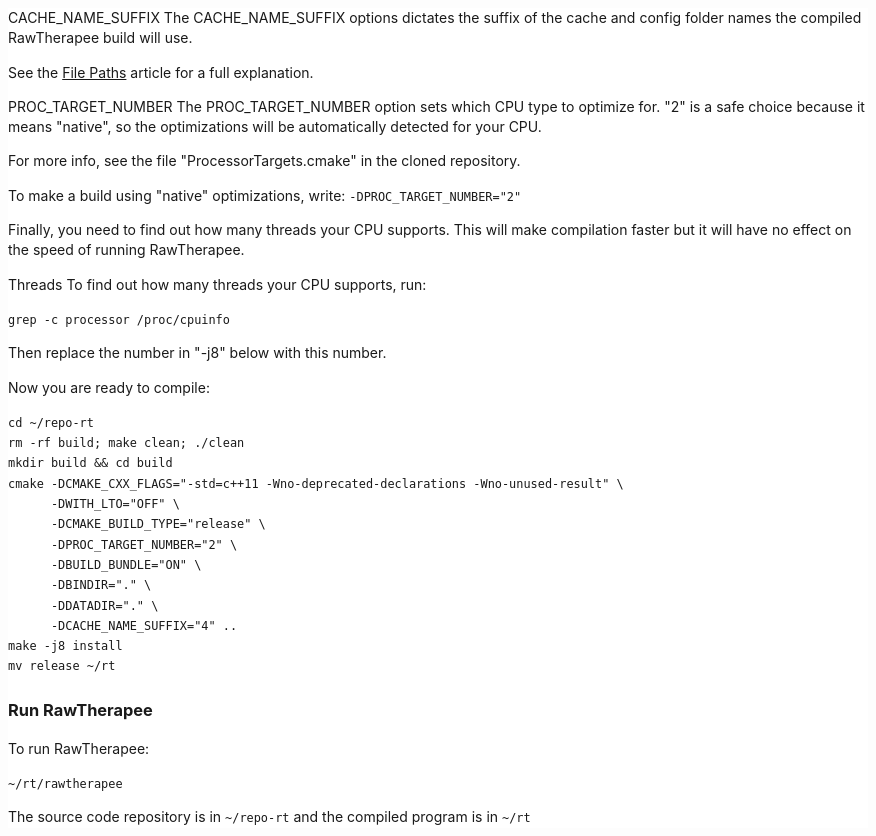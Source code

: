 

CACHE_NAME_SUFFIX
The CACHE_NAME_SUFFIX options dictates the suffix of the cache and
config folder names the compiled RawTherapee build will use.

See the [File Paths](File_Paths "wikilink") article for a full
explanation.



PROC_TARGET_NUMBER
The PROC_TARGET_NUMBER option sets which CPU type to optimize for. "2"
is a safe choice because it means "native", so the optimizations will be
automatically detected for your CPU.

For more info, see the file "ProcessorTargets.cmake" in the cloned
repository.


To make a build using "native" optimizations, write:
`-DPROC_TARGET_NUMBER="2"`

Finally, you need to find out how many threads your CPU supports. This
will make compilation faster but it will have no effect on the speed of
running RawTherapee.

Threads
To find out how many threads your CPU supports, run:

`grep -c processor /proc/cpuinfo`

Then replace the number in "-j8" below with this number.

Now you are ready to compile:

    cd ~/repo-rt
    rm -rf build; make clean; ./clean
    mkdir build && cd build
    cmake -DCMAKE_CXX_FLAGS="-std=c++11 -Wno-deprecated-declarations -Wno-unused-result" \
          -DWITH_LTO="OFF" \
          -DCMAKE_BUILD_TYPE="release" \
          -DPROC_TARGET_NUMBER="2" \
          -DBUILD_BUNDLE="ON" \
          -DBINDIR="." \
          -DDATADIR="." \
          -DCACHE_NAME_SUFFIX="4" ..
    make -j8 install
    mv release ~/rt

### Run RawTherapee

To run RawTherapee:

    ~/rt/rawtherapee

The source code repository is in `~/repo-rt` and the compiled program is
in `~/rt`
